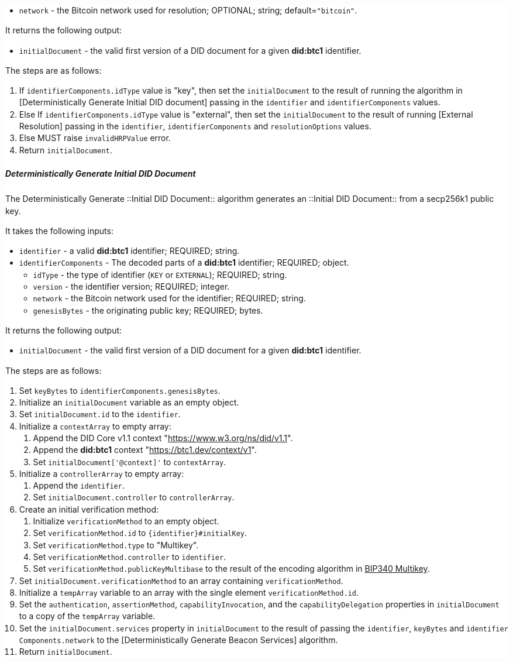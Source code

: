   * `network` - the Bitcoin network used for resolution; OPTIONAL; string; default=`"bitcoin"`.

It returns the following output:

* `initialDocument` - the valid first version of a DID document for a given **did:btc1** identifier.

The steps are as follows:

1. If `identifierComponents.idType` value is "key", then set the `initialDocument`
   to the result of running the algorithm in
   [Deterministically Generate Initial DID document] passing in the `identifier`
   and `identifierComponents` values.
1. Else If `identifierComponents.idType` value is "external", then set the
   `initialDocument` to the result of running [External Resolution] passing in
   the `identifier`, `identifierComponents` and `resolutionOptions` values.
1. Else MUST raise `invalidHRPValue` error.
1. Return `initialDocument`.

##### Deterministically Generate Initial DID Document

The Deterministically Generate ::Initial DID Document:: algorithm generates an
::Initial DID Document:: from a secp256k1 public key.

It takes the following inputs:

* `identifier` - a valid **did:btc1** identifier; REQUIRED; string.
* `identifierComponents` - The decoded parts of a **did:btc1** identifier; REQUIRED; object.
  * `idType` - the type of identifier (`KEY` or `EXTERNAL`); REQUIRED; string.
  * `version` - the identifier version; REQUIRED; integer.
  * `network` - the Bitcoin network used for the identifier; REQUIRED; string.
  * `genesisBytes` - the originating public key; REQUIRED; bytes.

It returns the following output:

* `initialDocument` - the valid first version of a DID document for a given **did:btc1** identifier.

The steps are as follows:

1. Set `keyBytes` to `identifierComponents.genesisBytes`.
1. Initialize an `initialDocument` variable as an empty object.
1. Set `initialDocument.id` to the `identifier`.
1. Initialize a `contextArray` to empty array:
    1. Append the DID Core v1.1 context "https://www.w3.org/ns/did/v1.1".
    1. Append the **did:btc1** context "https://btc1.dev/context/v1".
    1. Set `initialDocument['@context]'` to `contextArray`.
1. Initialize a `controllerArray` to empty array:
    1. Append the `identifier`.
    1. Set `initialDocument.controller` to `controllerArray`.
1. Create an initial verification method:
    1. Initialize `verificationMethod` to an empty object.
    1. Set `verificationMethod.id` to `{identifier}#initialKey`.
    1. Set `verificationMethod.type` to "Multikey".
    1. Set `verificationMethod.controller` to `identifier`.
    1. Set `verificationMethod.publicKeyMultibase` to the result of the encoding
       algorithm in [BIP340 Multikey](https://dcdpr.github.io/data-integrity-schnorr-secp256k1/#multikey).
1. Set `initialDocument.verificationMethod` to an array containing
   `verificationMethod`.
1. Initialize a `tempArray` variable to an array with the single element
   `verificationMethod.id`.
1. Set the `authentication`, `assertionMethod`, `capabilityInvocation`, and the
   `capabilityDelegation` properties in `initialDocument` to a copy of the `tempArray`
   variable.
1. Set the `initialDocument.services` property in `initialDocument` to the
   result of passing the `identifier`, `keyBytes` and `identifierComponents.network` to the
   [Deterministically Generate Beacon Services] algorithm.
1. Return `initialDocument`.
